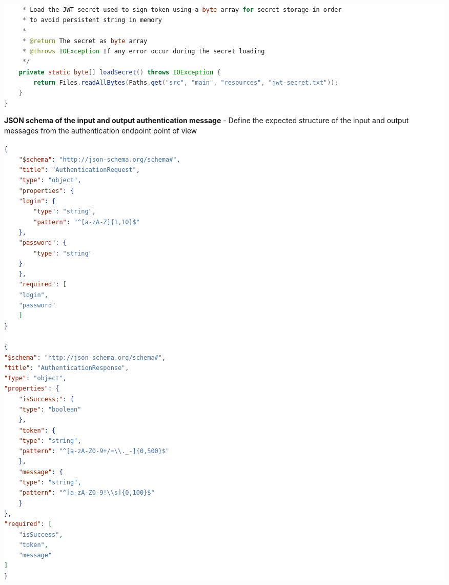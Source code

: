 ``` java
     * Load the JWT secret used to sign token using a byte array for secret storage in order 
     * to avoid persistent string in memory
     *
     * @return The secret as byte array
     * @throws IOException If any error occur during the secret loading
     */
    private static byte[] loadSecret() throws IOException {
        return Files.readAllBytes(Paths.get("src", "main", "resources", "jwt-secret.txt"));
    }
}
```

**JSON schema of the input and output authentication message** - Define the expected structure of the input and output messages from the authentication endpoint point of view

```json
{
    "$schema": "http://json-schema.org/schema#",
    "title": "AuthenticationRequest",
    "type": "object",
    "properties": {
    "login": {
        "type": "string",
        "pattern": "^[a-zA-Z]{1,10}$"
    },
    "password": {
        "type": "string"
    }
    },
    "required": [
    "login",
    "password"
    ]
}

{
"$schema": "http://json-schema.org/schema#",
"title": "AuthenticationResponse",
"type": "object",
"properties": {
    "isSuccess;": {
    "type": "boolean"
    },
    "token": {
    "type": "string",
    "pattern": "^[a-zA-Z0-9+/=\\._-]{0,500}$"
    },
    "message": {
    "type": "string",
    "pattern": "^[a-zA-Z0-9!\\s]{0,100}$"
    }
},
"required": [
    "isSuccess",
    "token",
    "message"
]
}
```    
